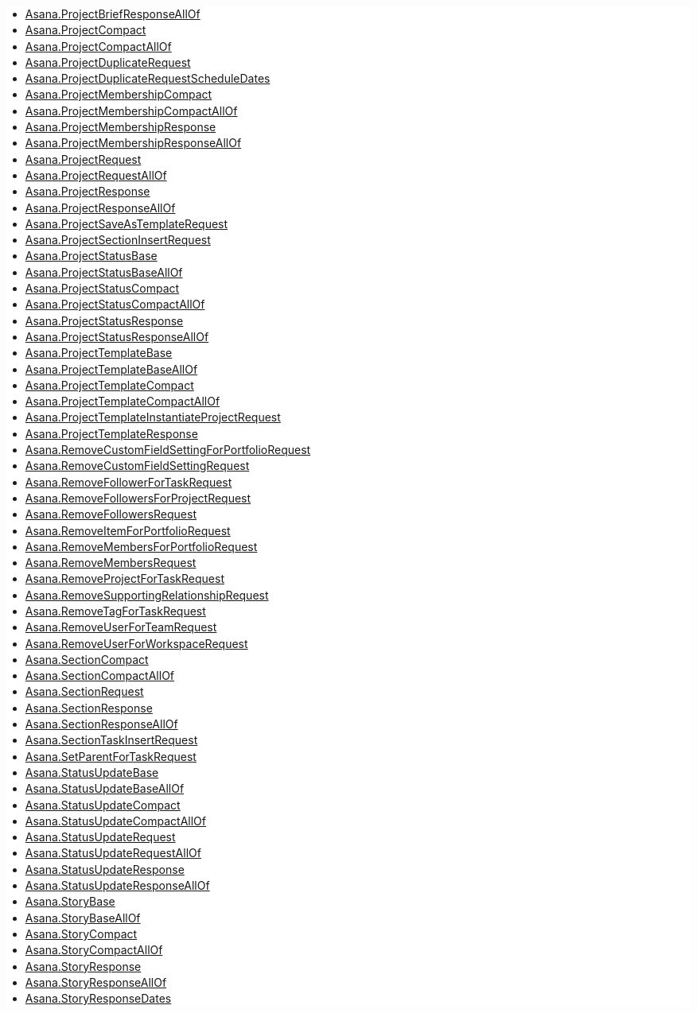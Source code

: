  - [Asana.ProjectBriefResponseAllOf](docs/ProjectBriefResponseAllOf.md)
 - [Asana.ProjectCompact](docs/ProjectCompact.md)
 - [Asana.ProjectCompactAllOf](docs/ProjectCompactAllOf.md)
 - [Asana.ProjectDuplicateRequest](docs/ProjectDuplicateRequest.md)
 - [Asana.ProjectDuplicateRequestScheduleDates](docs/ProjectDuplicateRequestScheduleDates.md)
 - [Asana.ProjectMembershipCompact](docs/ProjectMembershipCompact.md)
 - [Asana.ProjectMembershipCompactAllOf](docs/ProjectMembershipCompactAllOf.md)
 - [Asana.ProjectMembershipResponse](docs/ProjectMembershipResponse.md)
 - [Asana.ProjectMembershipResponseAllOf](docs/ProjectMembershipResponseAllOf.md)
 - [Asana.ProjectRequest](docs/ProjectRequest.md)
 - [Asana.ProjectRequestAllOf](docs/ProjectRequestAllOf.md)
 - [Asana.ProjectResponse](docs/ProjectResponse.md)
 - [Asana.ProjectResponseAllOf](docs/ProjectResponseAllOf.md)
 - [Asana.ProjectSaveAsTemplateRequest](docs/ProjectSaveAsTemplateRequest.md)
 - [Asana.ProjectSectionInsertRequest](docs/ProjectSectionInsertRequest.md)
 - [Asana.ProjectStatusBase](docs/ProjectStatusBase.md)
 - [Asana.ProjectStatusBaseAllOf](docs/ProjectStatusBaseAllOf.md)
 - [Asana.ProjectStatusCompact](docs/ProjectStatusCompact.md)
 - [Asana.ProjectStatusCompactAllOf](docs/ProjectStatusCompactAllOf.md)
 - [Asana.ProjectStatusResponse](docs/ProjectStatusResponse.md)
 - [Asana.ProjectStatusResponseAllOf](docs/ProjectStatusResponseAllOf.md)
 - [Asana.ProjectTemplateBase](docs/ProjectTemplateBase.md)
 - [Asana.ProjectTemplateBaseAllOf](docs/ProjectTemplateBaseAllOf.md)
 - [Asana.ProjectTemplateCompact](docs/ProjectTemplateCompact.md)
 - [Asana.ProjectTemplateCompactAllOf](docs/ProjectTemplateCompactAllOf.md)
 - [Asana.ProjectTemplateInstantiateProjectRequest](docs/ProjectTemplateInstantiateProjectRequest.md)
 - [Asana.ProjectTemplateResponse](docs/ProjectTemplateResponse.md)
 - [Asana.RemoveCustomFieldSettingForPortfolioRequest](docs/RemoveCustomFieldSettingForPortfolioRequest.md)
 - [Asana.RemoveCustomFieldSettingRequest](docs/RemoveCustomFieldSettingRequest.md)
 - [Asana.RemoveFollowerForTaskRequest](docs/RemoveFollowerForTaskRequest.md)
 - [Asana.RemoveFollowersForProjectRequest](docs/RemoveFollowersForProjectRequest.md)
 - [Asana.RemoveFollowersRequest](docs/RemoveFollowersRequest.md)
 - [Asana.RemoveItemForPortfolioRequest](docs/RemoveItemForPortfolioRequest.md)
 - [Asana.RemoveMembersForPortfolioRequest](docs/RemoveMembersForPortfolioRequest.md)
 - [Asana.RemoveMembersRequest](docs/RemoveMembersRequest.md)
 - [Asana.RemoveProjectForTaskRequest](docs/RemoveProjectForTaskRequest.md)
 - [Asana.RemoveSupportingRelationshipRequest](docs/RemoveSupportingRelationshipRequest.md)
 - [Asana.RemoveTagForTaskRequest](docs/RemoveTagForTaskRequest.md)
 - [Asana.RemoveUserForTeamRequest](docs/RemoveUserForTeamRequest.md)
 - [Asana.RemoveUserForWorkspaceRequest](docs/RemoveUserForWorkspaceRequest.md)
 - [Asana.SectionCompact](docs/SectionCompact.md)
 - [Asana.SectionCompactAllOf](docs/SectionCompactAllOf.md)
 - [Asana.SectionRequest](docs/SectionRequest.md)
 - [Asana.SectionResponse](docs/SectionResponse.md)
 - [Asana.SectionResponseAllOf](docs/SectionResponseAllOf.md)
 - [Asana.SectionTaskInsertRequest](docs/SectionTaskInsertRequest.md)
 - [Asana.SetParentForTaskRequest](docs/SetParentForTaskRequest.md)
 - [Asana.StatusUpdateBase](docs/StatusUpdateBase.md)
 - [Asana.StatusUpdateBaseAllOf](docs/StatusUpdateBaseAllOf.md)
 - [Asana.StatusUpdateCompact](docs/StatusUpdateCompact.md)
 - [Asana.StatusUpdateCompactAllOf](docs/StatusUpdateCompactAllOf.md)
 - [Asana.StatusUpdateRequest](docs/StatusUpdateRequest.md)
 - [Asana.StatusUpdateRequestAllOf](docs/StatusUpdateRequestAllOf.md)
 - [Asana.StatusUpdateResponse](docs/StatusUpdateResponse.md)
 - [Asana.StatusUpdateResponseAllOf](docs/StatusUpdateResponseAllOf.md)
 - [Asana.StoryBase](docs/StoryBase.md)
 - [Asana.StoryBaseAllOf](docs/StoryBaseAllOf.md)
 - [Asana.StoryCompact](docs/StoryCompact.md)
 - [Asana.StoryCompactAllOf](docs/StoryCompactAllOf.md)
 - [Asana.StoryResponse](docs/StoryResponse.md)
 - [Asana.StoryResponseAllOf](docs/StoryResponseAllOf.md)
 - [Asana.StoryResponseDates](docs/StoryResponseDates.md)